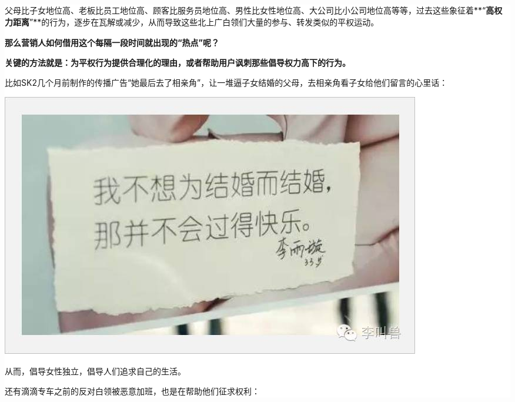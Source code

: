  

父母比子女地位高、老板比员工地位高、顾客比服务员地位高、男性比女性地位高、大公司比小公司地位高等等，过去这些象征着**“**高权力距离**”**的行为，逐步在瓦解或减少，从而导致这些北上广白领们大量的参与、转发类似的平权运动。




**那么营销人如何借用这个每隔一段时间就出现的“热点”呢？**

**关键的方法就是：为平权行为提供合理化的理由，或者帮助用户讽刺那些倡导权力高下的行为。**

 

比如SK2几个月前制作的传播广告“她最后去了相亲角”，让一堆逼子女结婚的父母，去相亲角看子女给他们留言的心里话：



![](./_image/18.9.jpg)

从而，倡导女性独立，倡导人们追求自己的生活。

 

还有滴滴专车之前的反对白领被恶意加班，也是在帮助他们征求权利：


